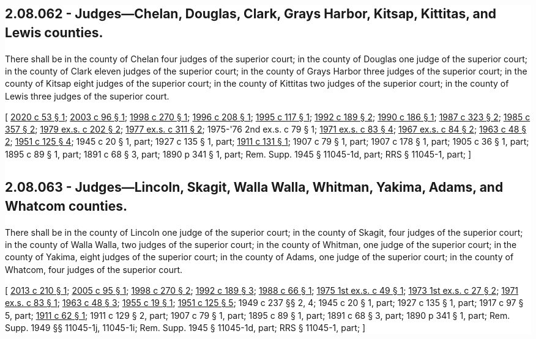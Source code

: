 ## 2.08.062 - Judges—Chelan, Douglas, Clark, Grays Harbor, Kitsap, Kittitas, and Lewis counties.
There shall be in the county of Chelan four judges of the superior court; in the county of Douglas one judge of the superior court; in the county of Clark eleven judges of the superior court; in the county of Grays Harbor three judges of the superior court; in the county of Kitsap eight judges of the superior court; in the county of Kittitas two judges of the superior court; in the county of Lewis three judges of the superior court.

\[ [2020 c 53 § 1](http://lawfilesext.leg.wa.gov/biennium/2019-20/Pdf/Bills/Session%20Laws/Senate/5450.SL.pdf?cite=2020%20c%2053%20§%201); [2003 c 96 § 1](http://lawfilesext.leg.wa.gov/biennium/2003-04/Pdf/Bills/Session%20Laws/House/1292.SL.pdf?cite=2003%20c%2096%20§%201); [1998 c 270 § 1](http://lawfilesext.leg.wa.gov/biennium/1997-98/Pdf/Bills/Session%20Laws/Senate/6492-S.SL.pdf?cite=1998%20c%20270%20§%201); [1996 c 208 § 1](http://lawfilesext.leg.wa.gov/biennium/1995-96/Pdf/Bills/Session%20Laws/House/2446-S.SL.pdf?cite=1996%20c%20208%20§%201); [1995 c 117 § 1](http://lawfilesext.leg.wa.gov/biennium/1995-96/Pdf/Bills/Session%20Laws/Senate/5235-S2.SL.pdf?cite=1995%20c%20117%20§%201); [1992 c 189 § 2](http://lawfilesext.leg.wa.gov/biennium/1991-92/Pdf/Bills/Session%20Laws/House/2459-S.SL.pdf?cite=1992%20c%20189%20§%202); [1990 c 186 § 1](http://leg.wa.gov/CodeReviser/documents/sessionlaw/1990c186.pdf?cite=1990%20c%20186%20§%201); [1987 c 323 § 2](http://leg.wa.gov/CodeReviser/documents/sessionlaw/1987c323.pdf?cite=1987%20c%20323%20§%202); [1985 c 357 § 2](http://leg.wa.gov/CodeReviser/documents/sessionlaw/1985c357.pdf?cite=1985%20c%20357%20§%202); [1979 ex.s. c 202 § 2](http://leg.wa.gov/CodeReviser/documents/sessionlaw/1979ex1c202.pdf?cite=1979%20ex.s.%20c%20202%20§%202); [1977 ex.s. c 311 § 2](http://leg.wa.gov/CodeReviser/documents/sessionlaw/1977ex1c311.pdf?cite=1977%20ex.s.%20c%20311%20§%202); 1975-'76 2nd ex.s. c 79 § 1; [1971 ex.s. c 83 § 4](http://leg.wa.gov/CodeReviser/documents/sessionlaw/1971ex1c83.pdf?cite=1971%20ex.s.%20c%2083%20§%204); [1967 ex.s. c 84 § 2](http://leg.wa.gov/CodeReviser/documents/sessionlaw/1967ex1c84.pdf?cite=1967%20ex.s.%20c%2084%20§%202); [1963 c 48 § 2](http://leg.wa.gov/CodeReviser/documents/sessionlaw/1963c48.pdf?cite=1963%20c%2048%20§%202); [1951 c 125 § 4](http://leg.wa.gov/CodeReviser/documents/sessionlaw/1951c125.pdf?cite=1951%20c%20125%20§%204); 1945 c 20 § 1, part; 1927 c 135 § 1, part; [1911 c 131 § 1](http://leg.wa.gov/CodeReviser/documents/sessionlaw/1911c131.pdf?cite=1911%20c%20131%20§%201); 1907 c 79 § 1, part; 1907 c 178 § 1, part; 1905 c 36 § 1, part; 1895 c 89 § 1, part; 1891 c 68 § 3, part; 1890 p 341 § 1, part; Rem. Supp. 1945 § 11045-1d, part; RRS § 11045-1, part; \]

## 2.08.063 - Judges—Lincoln, Skagit, Walla Walla, Whitman, Yakima, Adams, and Whatcom counties.
There shall be in the county of Lincoln one judge of the superior court; in the county of Skagit, four judges of the superior court; in the county of Walla Walla, two judges of the superior court; in the county of Whitman, one judge of the superior court; in the county of Yakima, eight judges of the superior court; in the county of Adams, one judge of the superior court; in the county of Whatcom, four judges of the superior court.

\[ [2013 c 210 § 1](http://lawfilesext.leg.wa.gov/biennium/2013-14/Pdf/Bills/Session%20Laws/Senate/5052.SL.pdf?cite=2013%20c%20210%20§%201); [2005 c 95 § 1](http://lawfilesext.leg.wa.gov/biennium/2005-06/Pdf/Bills/Session%20Laws/House/1112.SL.pdf?cite=2005%20c%2095%20§%201); [1998 c 270 § 2](http://lawfilesext.leg.wa.gov/biennium/1997-98/Pdf/Bills/Session%20Laws/Senate/6492-S.SL.pdf?cite=1998%20c%20270%20§%202); [1992 c 189 § 3](http://lawfilesext.leg.wa.gov/biennium/1991-92/Pdf/Bills/Session%20Laws/House/2459-S.SL.pdf?cite=1992%20c%20189%20§%203); [1988 c 66 § 1](http://leg.wa.gov/CodeReviser/documents/sessionlaw/1988c66.pdf?cite=1988%20c%2066%20§%201); [1975 1st ex.s. c 49 § 1](http://leg.wa.gov/CodeReviser/documents/sessionlaw/1975ex1c49.pdf?cite=1975%201st%20ex.s.%20c%2049%20§%201); [1973 1st ex.s. c 27 § 2](http://leg.wa.gov/CodeReviser/documents/sessionlaw/1973ex1c27.pdf?cite=1973%201st%20ex.s.%20c%2027%20§%202); [1971 ex.s. c 83 § 1](http://leg.wa.gov/CodeReviser/documents/sessionlaw/1971ex1c83.pdf?cite=1971%20ex.s.%20c%2083%20§%201); [1963 c 48 § 3](http://leg.wa.gov/CodeReviser/documents/sessionlaw/1963c48.pdf?cite=1963%20c%2048%20§%203); [1955 c 19 § 1](http://leg.wa.gov/CodeReviser/documents/sessionlaw/1955c19.pdf?cite=1955%20c%2019%20§%201); [1951 c 125 § 5](http://leg.wa.gov/CodeReviser/documents/sessionlaw/1951c125.pdf?cite=1951%20c%20125%20§%205); 1949 c 237 §§ 2, 4; 1945 c 20 § 1, part; 1927 c 135 § 1, part; 1917 c 97 § 5, part; [1911 c 62 § 1](http://leg.wa.gov/CodeReviser/documents/sessionlaw/1911c62.pdf?cite=1911%20c%2062%20§%201); 1911 c 129 § 2, part; 1907 c 79 § 1, part; 1895 c 89 § 1, part; 1891 c 68 § 3, part; 1890 p 341 § 1, part; Rem. Supp. 1949 §§ 11045-1j, 11045-1i; Rem. Supp. 1945 § 11045-1d, part; RRS § 11045-1, part; \]
